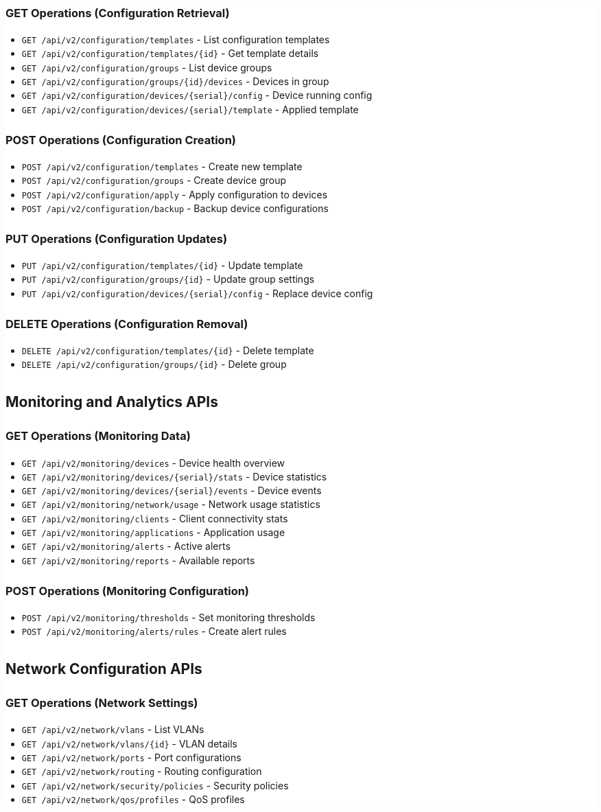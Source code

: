 ### GET Operations (Configuration Retrieval)
- `GET /api/v2/configuration/templates` - List configuration templates
- `GET /api/v2/configuration/templates/{id}` - Get template details
- `GET /api/v2/configuration/groups` - List device groups
- `GET /api/v2/configuration/groups/{id}/devices` - Devices in group
- `GET /api/v2/configuration/devices/{serial}/config` - Device running config
- `GET /api/v2/configuration/devices/{serial}/template` - Applied template

### POST Operations (Configuration Creation)
- `POST /api/v2/configuration/templates` - Create new template
- `POST /api/v2/configuration/groups` - Create device group
- `POST /api/v2/configuration/apply` - Apply configuration to devices
- `POST /api/v2/configuration/backup` - Backup device configurations

### PUT Operations (Configuration Updates)
- `PUT /api/v2/configuration/templates/{id}` - Update template
- `PUT /api/v2/configuration/groups/{id}` - Update group settings
- `PUT /api/v2/configuration/devices/{serial}/config` - Replace device config

### DELETE Operations (Configuration Removal)
- `DELETE /api/v2/configuration/templates/{id}` - Delete template
- `DELETE /api/v2/configuration/groups/{id}` - Delete group

## Monitoring and Analytics APIs

### GET Operations (Monitoring Data)
- `GET /api/v2/monitoring/devices` - Device health overview
- `GET /api/v2/monitoring/devices/{serial}/stats` - Device statistics
- `GET /api/v2/monitoring/devices/{serial}/events` - Device events
- `GET /api/v2/monitoring/network/usage` - Network usage statistics
- `GET /api/v2/monitoring/clients` - Client connectivity stats
- `GET /api/v2/monitoring/applications` - Application usage
- `GET /api/v2/monitoring/alerts` - Active alerts
- `GET /api/v2/monitoring/reports` - Available reports

### POST Operations (Monitoring Configuration)
- `POST /api/v2/monitoring/thresholds` - Set monitoring thresholds
- `POST /api/v2/monitoring/alerts/rules` - Create alert rules

## Network Configuration APIs

### GET Operations (Network Settings)
- `GET /api/v2/network/vlans` - List VLANs
- `GET /api/v2/network/vlans/{id}` - VLAN details
- `GET /api/v2/network/ports` - Port configurations
- `GET /api/v2/network/routing` - Routing configuration
- `GET /api/v2/network/security/policies` - Security policies
- `GET /api/v2/network/qos/profiles` - QoS profiles
